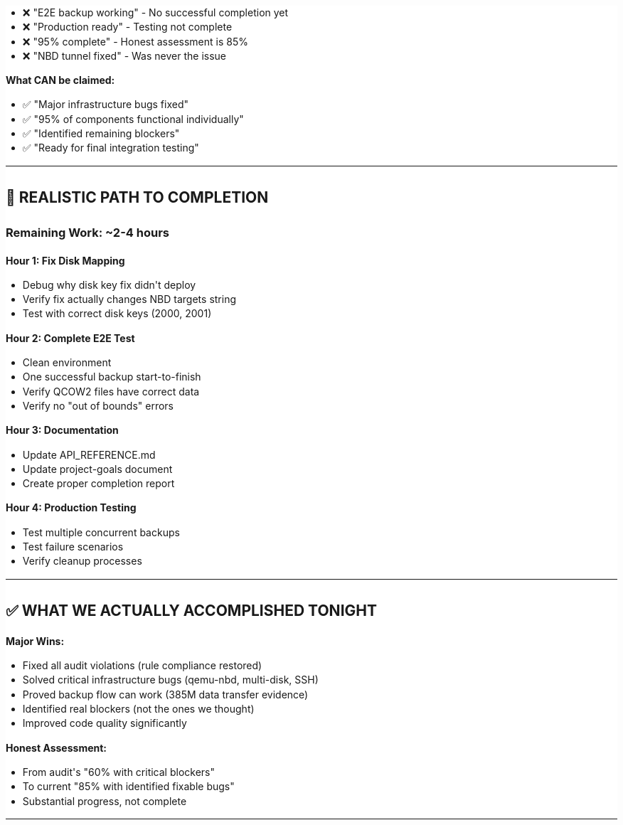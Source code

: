 - ❌ "E2E backup working" - No successful completion yet
- ❌ "Production ready" - Testing not complete
- ❌ "95% complete" - Honest assessment is 85%
- ❌ "NBD tunnel fixed" - Was never the issue

**What CAN be claimed:**
- ✅ "Major infrastructure bugs fixed"
- ✅ "95% of components functional individually"
- ✅ "Identified remaining blockers"
- ✅ "Ready for final integration testing"

---

## 🎯 REALISTIC PATH TO COMPLETION

### **Remaining Work: ~2-4 hours**

**Hour 1: Fix Disk Mapping**
- Debug why disk key fix didn't deploy
- Verify fix actually changes NBD targets string
- Test with correct disk keys (2000, 2001)

**Hour 2: Complete E2E Test**
- Clean environment
- One successful backup start-to-finish
- Verify QCOW2 files have correct data
- Verify no "out of bounds" errors

**Hour 3: Documentation**
- Update API_REFERENCE.md
- Update project-goals document
- Create proper completion report

**Hour 4: Production Testing**
- Test multiple concurrent backups
- Test failure scenarios
- Verify cleanup processes

---

## ✅ WHAT WE ACTUALLY ACCOMPLISHED TONIGHT

**Major Wins:**
- Fixed all audit violations (rule compliance restored)
- Solved critical infrastructure bugs (qemu-nbd, multi-disk, SSH)
- Proved backup flow can work (385M data transfer evidence)
- Identified real blockers (not the ones we thought)
- Improved code quality significantly

**Honest Assessment:**
- From audit's "60% with critical blockers"
- To current "85% with identified fixable bugs"
- Substantial progress, not complete

---